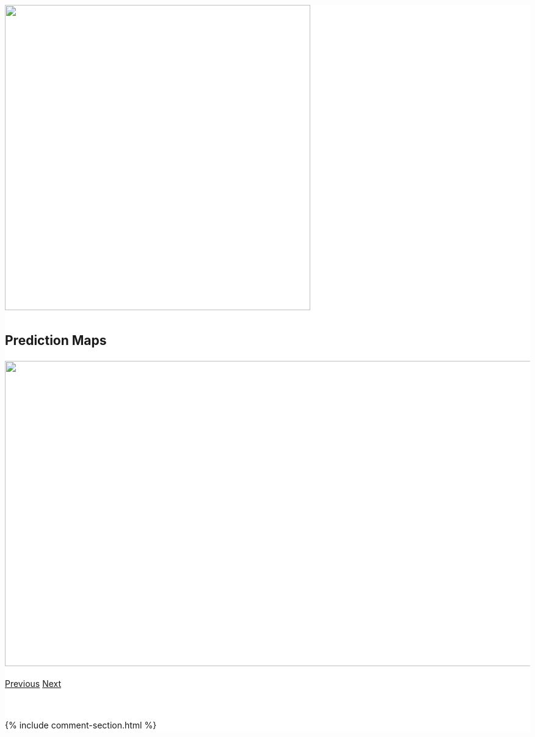 <a href="https://drive.google.com/uc?export=view&id=1BmLNtlSHK2jNh8BR6WIPbuz8nJYUXaSI">
<img src="https://drive.google.com/uc?export=view&id=1BmLNtlSHK2jNh8BR6WIPbuz8nJYUXaSI" height = "500" width = "500">
</a>


<h2>Prediction Maps</h2>

<a href="https://drive.google.com/uc?export=view&id=1DEMa5CtVlPjkAGW57biBPQwIjHGAVuTN">
<img src="https://drive.google.com/uc?export=view&id=1DEMa5CtVlPjkAGW57biBPQwIjHGAVuTN" height = "500" width = "1000">
</a>


<a href="/DevelopmentWebsite/Birds/species/BaltimoreOriole" class="pagination--pager" title="Icterus galbula">Previous</a> <a href="/DevelopmentWebsite/Birds/species/BlackAndWhiteWarbler" class="pagination--pager" title="Mniotilta varia">Next</a>

<p>&nbsp;</p>

{% include comment-section.html %}
